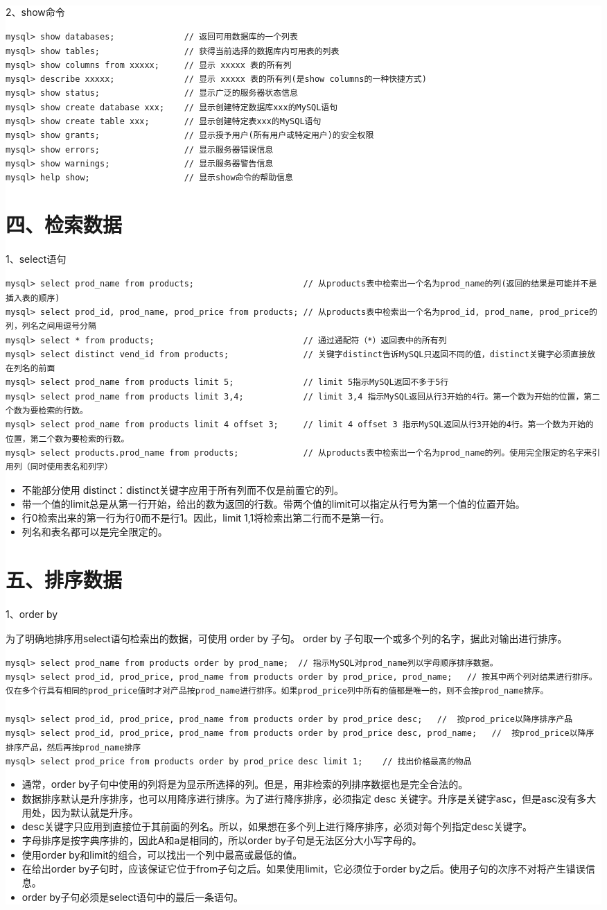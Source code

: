 2、show命令

```
mysql> show databases;              // 返回可用数据库的一个列表
mysql> show tables;                 // 获得当前选择的数据库内可用表的列表
mysql> show columns from xxxxx;     // 显示 xxxxx 表的所有列
mysql> describe xxxxx;              // 显示 xxxxx 表的所有列(是show columns的一种快捷方式)
mysql> show status;                 // 显示广泛的服务器状态信息
mysql> show create database xxx;    // 显示创建特定数据库xxx的MySQL语句
mysql> show create table xxx;       // 显示创建特定表xxx的MySQL语句
mysql> show grants;                 // 显示授予用户(所有用户或特定用户)的安全权限
mysql> show errors;                 // 显示服务器错误信息
mysql> show warnings;               // 显示服务器警告信息
mysql> help show;                   // 显示show命令的帮助信息
```

# 四、检索数据
1、select语句

```
mysql> select prod_name from products;                      // 从products表中检索出一个名为prod_name的列(返回的结果是可能并不是插入表的顺序)
mysql> select prod_id, prod_name, prod_price from products; // 从products表中检索出一个名为prod_id, prod_name, prod_price的列，列名之间用逗号分隔
mysql> select * from products;                              // 通过通配符（*）返回表中的所有列
mysql> select distinct vend_id from products;               // 关键字distinct告诉MySQL只返回不同的值，distinct关键字必须直接放在列名的前面
mysql> select prod_name from products limit 5;              // limit 5指示MySQL返回不多于5行
mysql> select prod_name from products limit 3,4;            // limit 3,4 指示MySQL返回从行3开始的4行。第一个数为开始的位置，第二个数为要检索的行数。
mysql> select prod_name from products limit 4 offset 3;     // limit 4 offset 3 指示MySQL返回从行3开始的4行。第一个数为开始的位置，第二个数为要检索的行数。
mysql> select products.prod_name from products;             // 从products表中检索出一个名为prod_name的列。使用完全限定的名字来引用列（同时使用表名和列字）
```
- 不能部分使用 distinct：distinct关键字应用于所有列而不仅是前置它的列。
- 带一个值的limit总是从第一行开始，给出的数为返回的行数。带两个值的limit可以指定从行号为第一个值的位置开始。
- 行0检索出来的第一行为行0而不是行1。因此，limit 1,1将检索出第二行而不是第一行。
- 列名和表名都可以是完全限定的。

# 五、排序数据
1、order by

为了明确地排序用select语句检索出的数据，可使用 order by 子句。
order by 子句取一个或多个列的名字，据此对输出进行排序。

```
mysql> select prod_name from products order by prod_name;  // 指示MySQL对prod_name列以字母顺序排序数据。
mysql> select prod_id, prod_price, prod_name from products order by prod_price, prod_name;   // 按其中两个列对结果进行排序。仅在多个行具有相同的prod_price值时才对产品按prod_name进行排序。如果prod_price列中所有的值都是唯一的，则不会按prod_name排序。

mysql> select prod_id, prod_price, prod_name from products order by prod_price desc;   //  按prod_price以降序排序产品
mysql> select prod_id, prod_price, prod_name from products order by prod_price desc, prod_name;   //  按prod_price以降序排序产品，然后再按prod_name排序
mysql> select prod_price from products order by prod_price desc limit 1;    // 找出价格最高的物品
```
- 通常，order by子句中使用的列将是为显示所选择的列。但是，用非检索的列排序数据也是完全合法的。
- 数据排序默认是升序排序，也可以用降序进行排序。为了进行降序排序，必须指定 desc 关键字。升序是关键字asc，但是asc没有多大用处，因为默认就是升序。
- desc关键字只应用到直接位于其前面的列名。所以，如果想在多个列上进行降序排序，必须对每个列指定desc关键字。
- 字母排序是按字典序排的，因此A和a是相同的，所以order by子句是无法区分大小写字母的。
- 使用order by和limit的组合，可以找出一个列中最高或最低的值。
- 在给出order by子句时，应该保证它位于from子句之后。如果使用limit，它必须位于order by之后。使用子句的次序不对将产生错误信息。
- order by子句必须是select语句中的最后一条语句。
